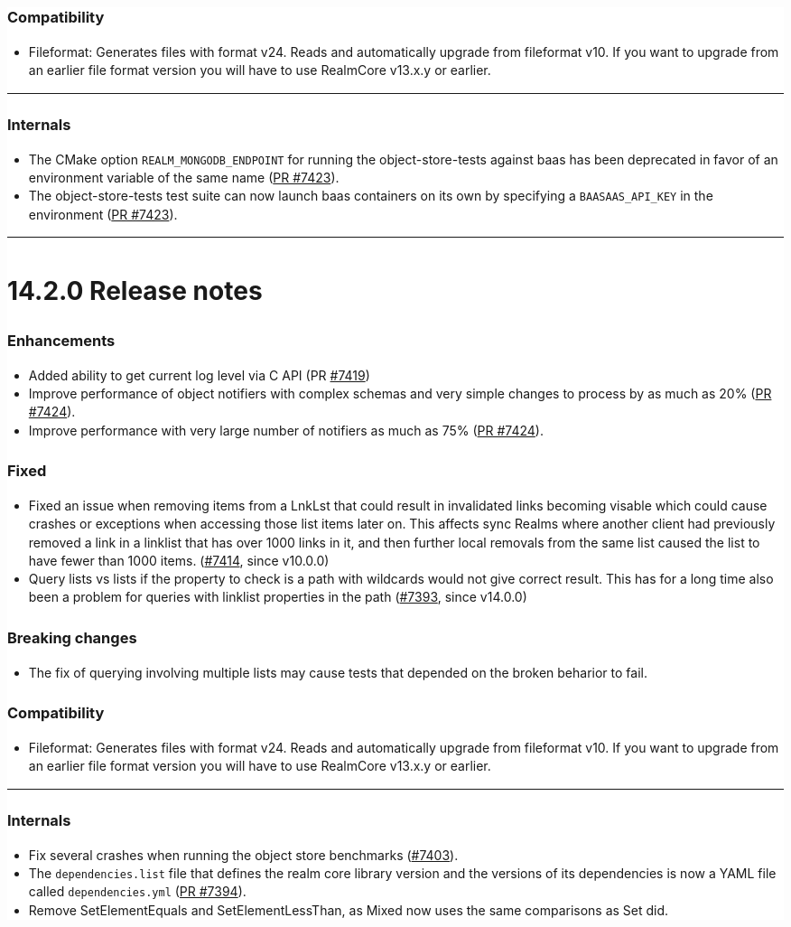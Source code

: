 ### Compatibility
* Fileformat: Generates files with format v24. Reads and automatically upgrade from fileformat v10. If you want to upgrade from an earlier file format version you will have to use RealmCore v13.x.y or earlier.

-----------

### Internals
* The CMake option `REALM_MONGODB_ENDPOINT` for running the object-store-tests against baas has been deprecated in favor of an environment variable of the same name ([PR #7423](https://github.com/realm/realm-core/pull/7423)).
* The object-store-tests test suite can now launch baas containers on its own by specifying a `BAASAAS_API_KEY` in the environment ([PR #7423](https://github.com/realm/realm-core/pull/7423)).

----------------------------------------------

# 14.2.0 Release notes

### Enhancements
* Added ability to get current log level via C API (PR [#7419](https://github.com/realm/realm-core/pull/7419))
* Improve performance of object notifiers with complex schemas and very simple changes to process by as much as 20% ([PR #7424](https://github.com/realm/realm-core/pull/7424)).
* Improve performance with very large number of notifiers as much as 75% ([PR #7424](https://github.com/realm/realm-core/pull/7424)).

### Fixed
* Fixed an issue when removing items from a LnkLst that could result in invalidated links becoming visable which could cause crashes or exceptions when accessing those list items later on. This affects sync Realms where another client had previously removed a link in a linklist that has over 1000 links in it, and then further local removals from the same list caused the list to have fewer than 1000 items. ([#7414](https://github.com/realm/realm-core/pull/7414), since v10.0.0)
* Query lists vs lists if the property to check is a path with wildcards would not give correct result. This has for a long time also been a problem for queries with linklist properties in the path ([#7393](https://github.com/realm/realm-core/issues/7393), since v14.0.0)

### Breaking changes
* The fix of querying involving multiple lists may cause tests that depended on the broken beharior to fail.

### Compatibility
* Fileformat: Generates files with format v24. Reads and automatically upgrade from fileformat v10. If you want to upgrade from an earlier file format version you will have to use RealmCore v13.x.y or earlier.

-----------

### Internals
* Fix several crashes when running the object store benchmarks ([#7403](https://github.com/realm/realm-core/pull/7403)).
* The `dependencies.list` file that defines the realm core library version and the versions of its dependencies is now a YAML file called `dependencies.yml` ([PR #7394](https://github.com/realm/realm-core/pull/7394)).
* Remove SetElementEquals and SetElementLessThan, as Mixed now uses the same comparisons as Set did.
